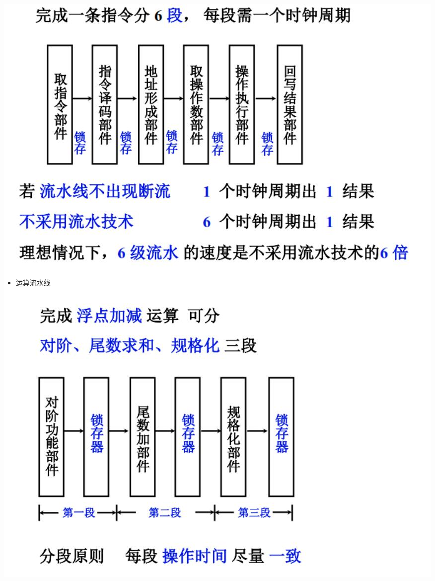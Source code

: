 ![指令流水线结构](/assets/image/计算机组成原理/CPU/指令流水线结构.jpg)

- 运算流水线

![运算流水线](/assets/image/计算机组成原理/CPU/运算流水线.jpg)
